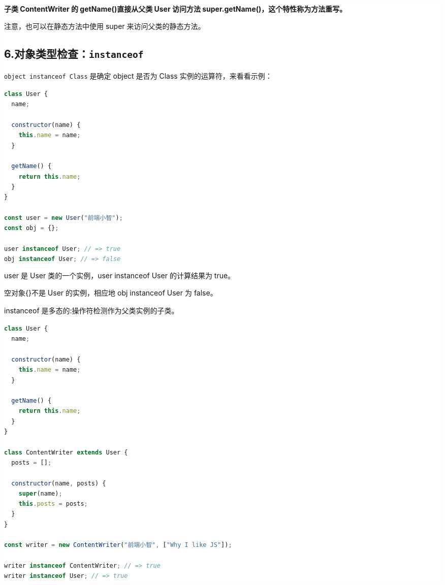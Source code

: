 **子类 ContentWriter 的 getName()直接从父类 User 访问方法 super.getName()，这个特性称为方法重写。**

注意，也可以在静态方法中使用 super 来访问父类的静态方法。

## 6.对象类型检查：`instanceof`

`object instanceof Class` 是确定 object 是否为 Class 实例的运算符，来看看示例：

```js
class User {
  name;

  constructor(name) {
    this.name = name;
  }

  getName() {
    return this.name;
  }
}

const user = new User("前端小智");
const obj = {};

user instanceof User; // => true
obj instanceof User; // => false
```

user 是 User 类的一个实例，user instanceof User 的计算结果为 true。

空对象{}不是 User 的实例，相应地 obj instanceof User 为 false。

instanceof 是多态的:操作符检测作为父类实例的子类。

```js
class User {
  name;

  constructor(name) {
    this.name = name;
  }

  getName() {
    return this.name;
  }
}

class ContentWriter extends User {
  posts = [];

  constructor(name, posts) {
    super(name);
    this.posts = posts;
  }
}

const writer = new ContentWriter("前端小智", ["Why I like JS"]);

writer instanceof ContentWriter; // => true
writer instanceof User; // => true
```

